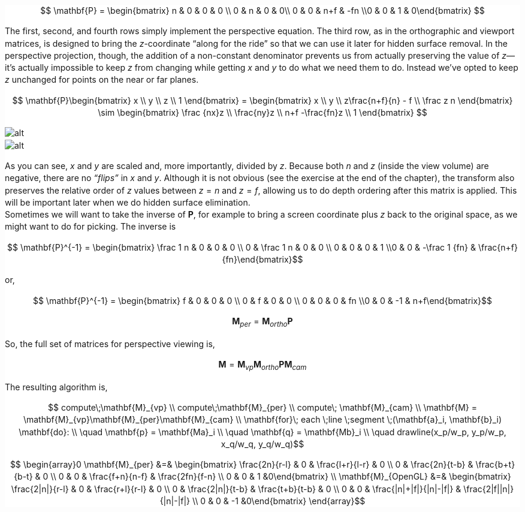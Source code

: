 $$ \mathbf{P} = \begin{bmatrix}  n & 0 & 0 & 0 \\ 0 & n & 0 & 0\\ 0 & 0 & n+f & -fn \\0 & 0 & 1 & 0\end{bmatrix} $$   

The first, second, and fourth rows simply implement the perspective equation. The third row, as in the orthographic and viewport matrices, is designed to bring the *z*-coordinate “along for the ride” so that we can use it later for hidden surface removal. In the perspective projection, though, the addition of a non-constant denominator prevents us from actually preserving the value of *z*—it’s actually impossible to keep *z* from changing while getting *x* and *y* to do what we need them to do. Instead we’ve opted to keep *z* unchanged for points on the near or far planes.   

$$ \mathbf{P}\begin{bmatrix}  x \\ y \\ z \\ 1 \end{bmatrix}  =  \begin{bmatrix}  x \\ y \\ z\frac{n+f}{n} - f \\ \frac z n \end{bmatrix} \sim \begin{bmatrix}  \frac {nx}z \\ \frac{ny}z \\ n+f -\frac{fn}z \\ 1 \end{bmatrix}  $$

![alt](/images/fundcg/7_persp1.png)    
![alt](/images/fundcg/7_persp2.png)    

As you can see, *x* and *y* are scaled and, more importantly, divided by *z*. Because both *n* and *z* (inside the view volume) are negative, there are no *“flips”* in *x* and *y*. Although it is not obvious (see the exercise at the end of the chapter), the transform also preserves the relative order of *z* values between $z = n$ and $z = f$, allowing us to do depth ordering after this matrix is applied. This will be important later when we do hidden surface elimination.   
Sometimes we will want to take the inverse of $\mathbf{P}$, for example to bring a screen coordinate plus $z$ back to the original space, as we might want to do for picking. The inverse is   

$$ \mathbf{P}^{-1} = \begin{bmatrix} \frac 1 n & 0 & 0 & 0 \\ 0 & \frac 1 n & 0 & 0  \\ 
0 & 0 & 0 & 1 \\0 & 0 & -\frac 1 {fn} & \frac{n+f}{fn}\end{bmatrix}$$


or,   

$$ \mathbf{P}^{-1} = \begin{bmatrix} f & 0 & 0 & 0 \\ 0 & f & 0 & 0  \\ 
0 & 0 & 0 & fn \\0 & 0 & -1  & n+f\end{bmatrix}$$   

$$ \mathbf{M}_{per} = \mathbf{M}_{ortho}\mathbf{P} $$   

So, the full set of matrices for perspective viewing is,   

$$ \mathbf{M}  = \mathbf{M}_{vp}\mathbf{M}_{ortho}\mathbf{P}\mathbf{M}_{cam} $$   

The resulting algorithm is,   

$$ compute\;\mathbf{M}_{vp} \\
compute\;\mathbf{M}_{per} \\ 
compute\; \mathbf{M}_{cam} \\
\mathbf{M} = \mathbf{M}_{vp}\mathbf{M}_{per}\mathbf{M}_{cam} \\
\mathbf{for}\; each \;line \;segment \;(\mathbf{a}_i, \mathbf{b}_i) \mathbf{do}: \\
\quad    \mathbf{p} = \mathbf{Ma}_i \\ 
\quad     \mathbf{q} = \mathbf{Mb}_i \\
\quad      drawline(x_p/w_p, y_p/w_p, x_q/w_q, y_q/w_q)$$   

$$ \begin{array}0 \mathbf{M}_{per} &=& \begin{bmatrix} \frac{2n}{r-l}  & 0 & \frac{l+r}{l-r} & 0 \\ 0 & \frac{2n}{t-b} & \frac{b+t}{b-t} & 0 \\ 0 & 0 & \frac{f+n}{n-f} & \frac{2fn}{f-n} \\ 0 & 0 & 1 &0\end{bmatrix} \\ 
\mathbf{M}_{OpenGL} &=& \begin{bmatrix} \frac{2|n|}{r-l}  & 0 & \frac{r+l}{r-l} & 0 \\ 0 & \frac{2|n|}{t-b} & \frac{t+b}{t-b} & 0 \\ 0 & 0 & \frac{|n|+|f|}{|n|-|f|} & \frac{2|f||n|}{|n|-|f|} \\ 0 & 0 & -1 &0\end{bmatrix}  \end{array}$$   
